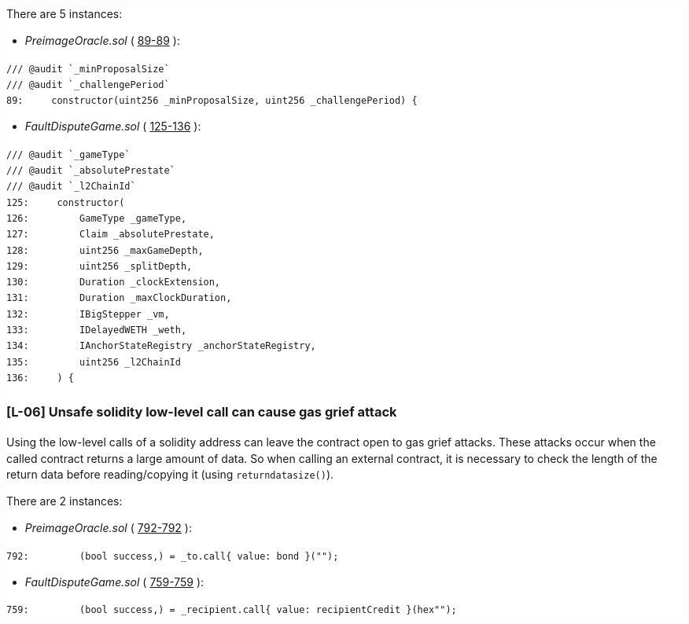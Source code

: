 There are 5 instances:

- *PreimageOracle.sol* ( [89-89](https://github.com/code-423n4/2024-07-optimism/blob/70556044e5e080930f686c4e5acde420104bb2c4/packages/contracts-bedrock/src/cannon/PreimageOracle.sol#L89-L89) ):

```solidity
/// @audit `_minProposalSize`
/// @audit `_challengePeriod`
89:     constructor(uint256 _minProposalSize, uint256 _challengePeriod) {
```

- *FaultDisputeGame.sol* ( [125-136](https://github.com/code-423n4/2024-07-optimism/blob/70556044e5e080930f686c4e5acde420104bb2c4/packages/contracts-bedrock/src/dispute/FaultDisputeGame.sol#L125-L136) ):

```solidity
/// @audit `_gameType`
/// @audit `_absolutePrestate`
/// @audit `_l2ChainId`
125:     constructor(
126:         GameType _gameType,
127:         Claim _absolutePrestate,
128:         uint256 _maxGameDepth,
129:         uint256 _splitDepth,
130:         Duration _clockExtension,
131:         Duration _maxClockDuration,
132:         IBigStepper _vm,
133:         IDelayedWETH _weth,
134:         IAnchorStateRegistry _anchorStateRegistry,
135:         uint256 _l2ChainId
136:     ) {
```

### [L-06] Unsafe solidity low-level call can cause gas grief attack

Using the low-level calls of a solidity address can leave the contract open to gas grief attacks. These attacks occur when the called contract returns a large amount of data.
So when calling an external contract, it is necessary to check the length of the return data before reading/copying it (using `returndatasize()`).

There are 2 instances:

- *PreimageOracle.sol* ( [792-792](https://github.com/code-423n4/2024-07-optimism/blob/70556044e5e080930f686c4e5acde420104bb2c4/packages/contracts-bedrock/src/cannon/PreimageOracle.sol#L792-L792) ):

```solidity
792:         (bool success,) = _to.call{ value: bond }("");
```

- *FaultDisputeGame.sol* ( [759-759](https://github.com/code-423n4/2024-07-optimism/blob/70556044e5e080930f686c4e5acde420104bb2c4/packages/contracts-bedrock/src/dispute/FaultDisputeGame.sol#L759-L759) ):

```solidity
759:         (bool success,) = _recipient.call{ value: recipientCredit }(hex"");
```
